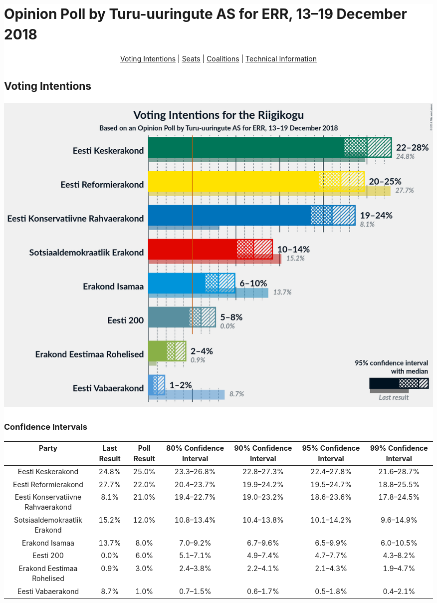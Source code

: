 # Opinion Poll by Turu-uuringute AS for ERR, 13–19 December 2018

<p align="center"><a href="#voting-intentions">Voting Intentions</a> | <a href="#seats">Seats</a> | <a href="#coalitions">Coalitions</a> | <a href="#technical-information">Technical Information</a></p>

## Voting Intentions

![Graph with voting intentions not yet produced](2018-12-19-Turu-uuringuteAS.png "Voting Intentions")

### Confidence Intervals

| Party | Last Result | Poll Result | 80% Confidence Interval | 90% Confidence Interval | 95% Confidence Interval | 99% Confidence Interval |
|:-----:|:-----------:|:-----------:|:-----------------------:|:-----------------------:|:-----------------------:|:-----------------------:|
| Eesti Keskerakond | 24.8% | 25.0% | 23.3–26.8% |22.8–27.3% |22.4–27.8% |21.6–28.7% |
| Eesti Reformierakond | 27.7% | 22.0% | 20.4–23.7% |19.9–24.2% |19.5–24.7% |18.8–25.5% |
| Eesti Konservatiivne Rahvaerakond | 8.1% | 21.0% | 19.4–22.7% |19.0–23.2% |18.6–23.6% |17.8–24.5% |
| Sotsiaaldemokraatlik Erakond | 15.2% | 12.0% | 10.8–13.4% |10.4–13.8% |10.1–14.2% |9.6–14.9% |
| Erakond Isamaa | 13.7% | 8.0% | 7.0–9.2% |6.7–9.6% |6.5–9.9% |6.0–10.5% |
| Eesti 200 | 0.0% | 6.0% | 5.1–7.1% |4.9–7.4% |4.7–7.7% |4.3–8.2% |
| Erakond Eestimaa Rohelised | 0.9% | 3.0% | 2.4–3.8% |2.2–4.1% |2.1–4.3% |1.9–4.7% |
| Eesti Vabaerakond | 8.7% | 1.0% | 0.7–1.5% |0.6–1.7% |0.5–1.8% |0.4–2.1% |
